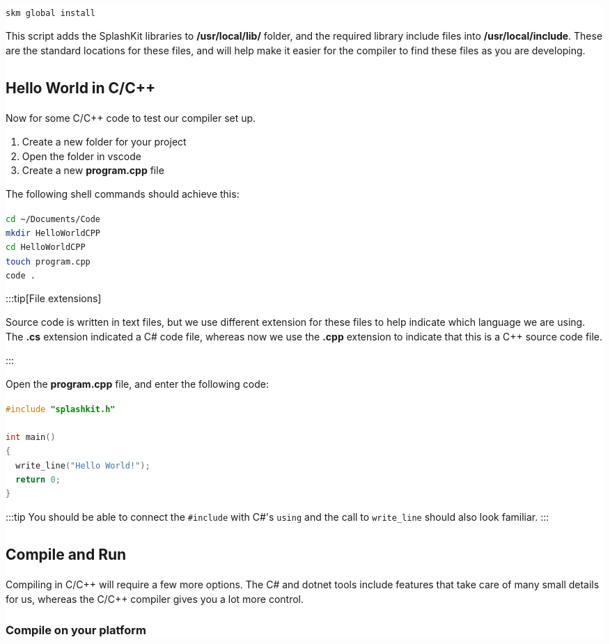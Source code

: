 ```zsh
skm global install
```

This script adds the SplashKit libraries to **/usr/local/lib/** folder, and the required library include files into **/usr/local/include**. These are the standard locations for these files, and will help make it easier for the compiler to find these files as you are developing.

## Hello World in C/C++

Now for some C/C++ code to test our compiler set up.

1. Create a new folder for your project
2. Open the folder in vscode
3. Create a new **program.cpp** file

The following shell commands should achieve this:

```zsh
cd ~/Documents/Code
mkdir HelloWorldCPP
cd HelloWorldCPP
touch program.cpp
code .
```

:::tip[File extensions]

Source code is written in text files, but we use different extension for these files to help indicate which language we are using. The **.cs** extension indicated a C# code file, whereas now we use the **.cpp** extension to indicate that this is a C++ source code file.

:::

Open the **program.cpp** file, and enter the following code:

```cpp
#include "splashkit.h"

int main()
{
  write_line("Hello World!");
  return 0;
}
```

:::tip
You should be able to connect the `#include` with C#'s `using` and the call to `write_line` should also look familiar.
:::

## Compile and Run

Compiling in C/C++ will require a few more options. The C# and dotnet tools include features that take care of many small details for us, whereas the C/C++ compiler gives you a lot more control.

### Compile on your platform
